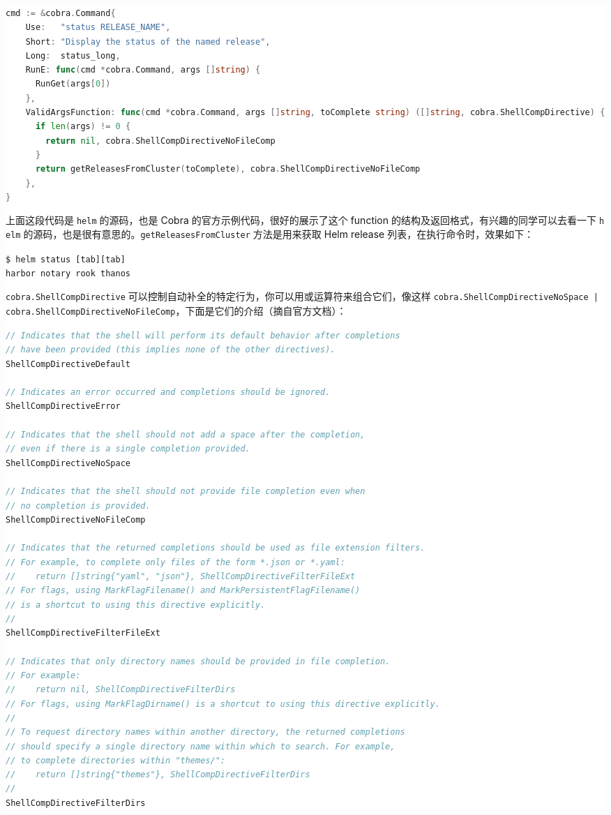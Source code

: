 ```go
cmd := &cobra.Command{
    Use:   "status RELEASE_NAME",
    Short: "Display the status of the named release",
    Long:  status_long,
    RunE: func(cmd *cobra.Command, args []string) {
      RunGet(args[0])
    },
    ValidArgsFunction: func(cmd *cobra.Command, args []string, toComplete string) ([]string, cobra.ShellCompDirective) {
      if len(args) != 0 {
        return nil, cobra.ShellCompDirectiveNoFileComp
      }
      return getReleasesFromCluster(toComplete), cobra.ShellCompDirectiveNoFileComp
    },
}
```

上面这段代码是 `helm` 的源码，也是 Cobra 的官方示例代码，很好的展示了这个 function 的结构及返回格式，有兴趣的同学可以去看一下 `helm` 的源码，也是很有意思的。`getReleasesFromCluster` 方法是用来获取 Helm release 列表，在执行命令时，效果如下：

```shell
$ helm status [tab][tab]
harbor notary rook thanos
```

`cobra.ShellCompDirective` 可以控制自动补全的特定行为，你可以用或运算符来组合它们，像这样 `cobra.ShellCompDirectiveNoSpace | cobra.ShellCompDirectiveNoFileComp`，下面是它们的介绍（摘自官方文档）：

```go
// Indicates that the shell will perform its default behavior after completions
// have been provided (this implies none of the other directives).
ShellCompDirectiveDefault

// Indicates an error occurred and completions should be ignored.
ShellCompDirectiveError

// Indicates that the shell should not add a space after the completion,
// even if there is a single completion provided.
ShellCompDirectiveNoSpace

// Indicates that the shell should not provide file completion even when
// no completion is provided.
ShellCompDirectiveNoFileComp

// Indicates that the returned completions should be used as file extension filters.
// For example, to complete only files of the form *.json or *.yaml:
//    return []string{"yaml", "json"}, ShellCompDirectiveFilterFileExt
// For flags, using MarkFlagFilename() and MarkPersistentFlagFilename()
// is a shortcut to using this directive explicitly.
//
ShellCompDirectiveFilterFileExt

// Indicates that only directory names should be provided in file completion.
// For example:
//    return nil, ShellCompDirectiveFilterDirs
// For flags, using MarkFlagDirname() is a shortcut to using this directive explicitly.
//
// To request directory names within another directory, the returned completions
// should specify a single directory name within which to search. For example,
// to complete directories within "themes/":
//    return []string{"themes"}, ShellCompDirectiveFilterDirs
//
ShellCompDirectiveFilterDirs
```
